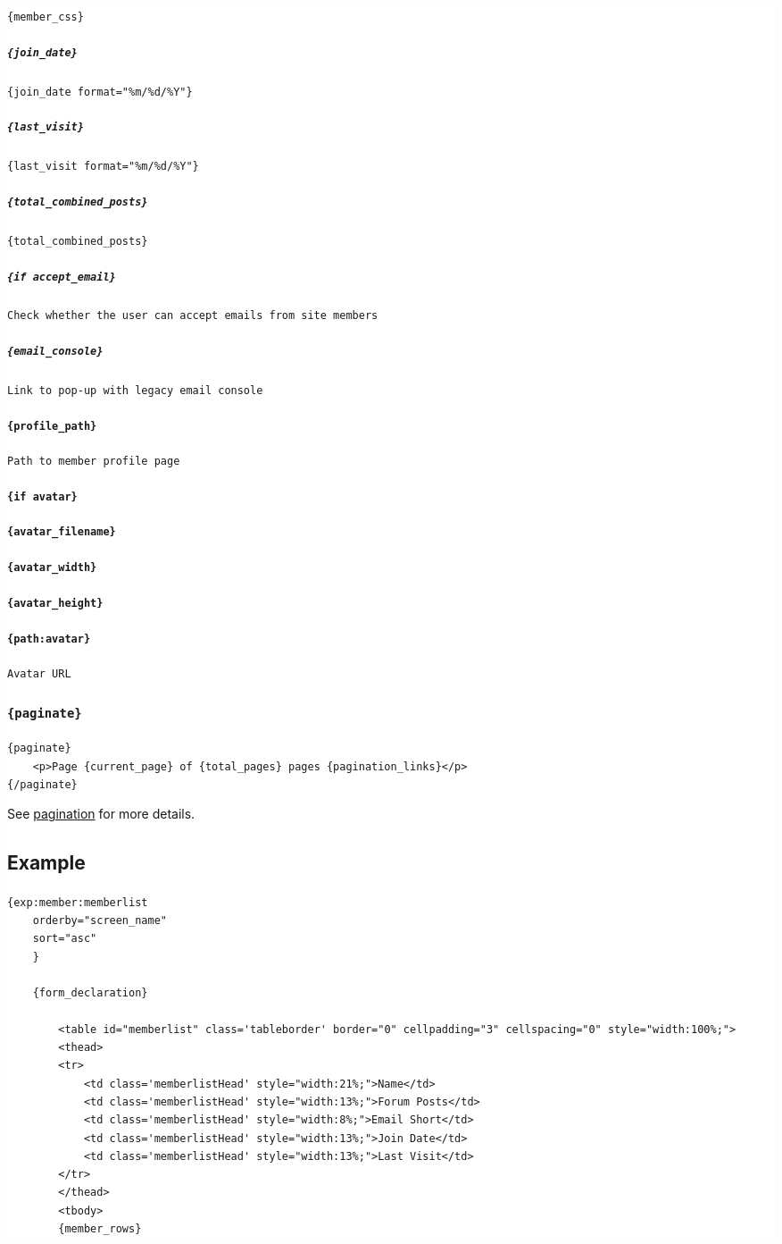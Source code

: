     {member_css}

##### `{join_date}`

    {join_date format="%m/%d/%Y"}

##### `{last_visit}`

    {last_visit format="%m/%d/%Y"}


##### `{total_combined_posts}`

    {total_combined_posts}

##### `{if accept_email}`

    Check whether the user can accept emails from site members

##### `{email_console}`

    Link to pop-up with legacy email console

#### `{profile_path}`

    Path to member profile page

#### `{if avatar}`

#### `{avatar_filename}`

#### `{avatar_width}`

#### `{avatar_height}`

#### `{path:avatar}`

    Avatar URL

### `{paginate}`

    {paginate}
        <p>Page {current_page} of {total_pages} pages {pagination_links}</p>
    {/paginate}


See [pagination](templates/pagination.md) for more details.

## Example

    {exp:member:memberlist
        orderby="screen_name"
        sort="asc"
        }

        {form_declaration}

            <table id="memberlist" class='tableborder' border="0" cellpadding="3" cellspacing="0" style="width:100%;">
            <thead>
            <tr>
                <td class='memberlistHead' style="width:21%;">Name</td>
                <td class='memberlistHead' style="width:13%;">Forum Posts</td>
                <td class='memberlistHead' style="width:8%;">Email Short</td>
                <td class='memberlistHead' style="width:13%;">Join Date</td>
                <td class='memberlistHead' style="width:13%;">Last Visit</td>
            </tr>
            </thead>
            <tbody>
            {member_rows}